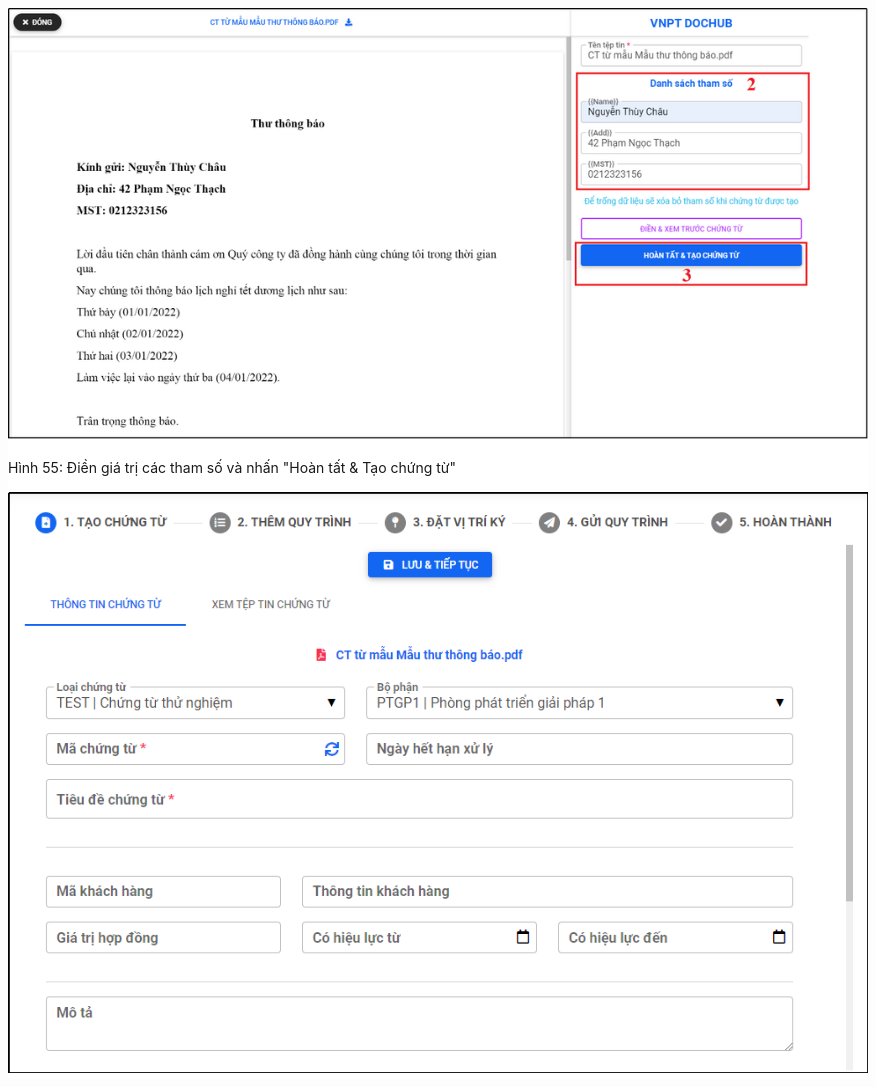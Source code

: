 ![Hinh55](./image/Taomoichungtu16.png)

Hình 55: Điền giá trị các tham số và nhấn "Hoàn tất & Tạo chứng từ"

![Hinh56](./image/Taomoichungtu17.png)

